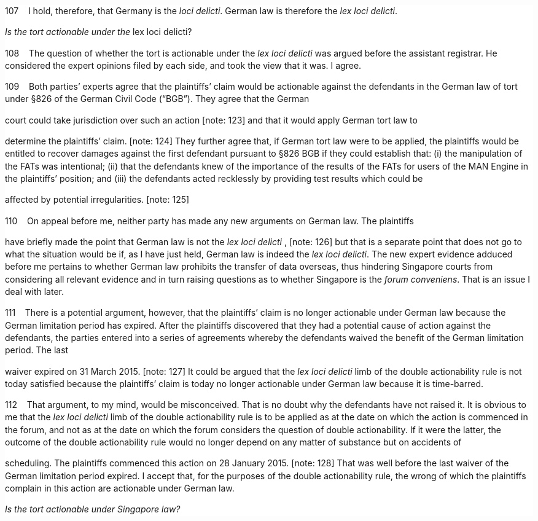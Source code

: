 107    I hold, therefore, that Germany is the _loci delicti_. German law is therefore the _lex loci delicti_. 

_Is the tort actionable under the_ lex loci delicti? 

108    The question of whether the tort is actionable under the _lex loci delicti_ was argued before the assistant registrar. He considered the expert opinions filed by each side, and took the view that it was. I agree. 


109    Both parties’ experts agree that the plaintiffs’ claim would be actionable against the defendants in the German law of tort under §826 of the German Civil Code (“BGB”). They agree that the German 

court could take jurisdiction over such an action [note: 123] and that it would apply German tort law to 

determine the plaintiffs’ claim. [note: 124] They further agree that, if German tort law were to be applied, the plaintiffs would be entitled to recover damages against the first defendant pursuant to §826 BGB if they could establish that: (i) the manipulation of the FATs was intentional; (ii) that the defendants knew of the importance of the results of the FATs for users of the MAN Engine in the plaintiffs’ position; and (iii) the defendants acted recklessly by providing test results which could be 

affected by potential irregularities. [note: 125] 

110    On appeal before me, neither party has made any new arguments on German law. The plaintiffs 

have briefly made the point that German law is not the _lex loci delicti_ , [note: 126] but that is a separate point that does not go to what the situation would be if, as I have just held, German law is indeed the _lex loci delicti_. The new expert evidence adduced before me pertains to whether German law prohibits the transfer of data overseas, thus hindering Singapore courts from considering all relevant evidence and in turn raising questions as to whether Singapore is the _forum conveniens_. That is an issue I deal with later. 

111    There is a potential argument, however, that the plaintiffs’ claim is no longer actionable under German law because the German limitation period has expired. After the plaintiffs discovered that they had a potential cause of action against the defendants, the parties entered into a series of agreements whereby the defendants waived the benefit of the German limitation period. The last 

waiver expired on 31 March 2015. [note: 127] It could be argued that the _lex loci delicti_ limb of the double actionability rule is not today satisfied because the plaintiffs’ claim is today no longer actionable under German law because it is time-barred. 

112    That argument, to my mind, would be misconceived. That is no doubt why the defendants have not raised it. It is obvious to me that the _lex loci delicti_ limb of the double actionability rule is to be applied as at the date on which the action is commenced in the forum, and not as at the date on which the forum considers the question of double actionability. If it were the latter, the outcome of the double actionability rule would no longer depend on any matter of substance but on accidents of 

scheduling. The plaintiffs commenced this action on 28 January 2015. [note: 128] That was well before the last waiver of the German limitation period expired. I accept that, for the purposes of the double actionability rule, the wrong of which the plaintiffs complain in this action are actionable under German law. 

_Is the tort actionable under Singapore law?_ 
